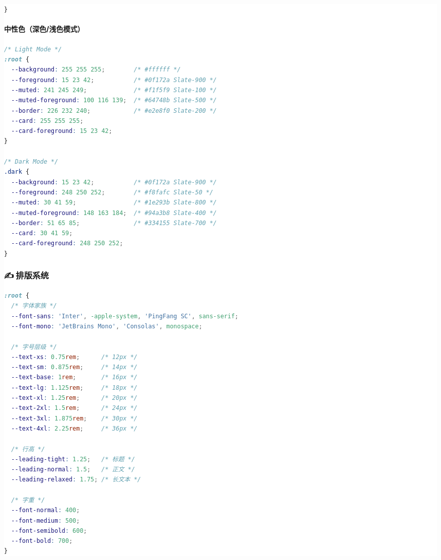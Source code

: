```css
}
```

#### 中性色（深色/浅色模式）

```css
/* Light Mode */
:root {
  --background: 255 255 255;        /* #ffffff */
  --foreground: 15 23 42;           /* #0f172a Slate-900 */
  --muted: 241 245 249;             /* #f1f5f9 Slate-100 */
  --muted-foreground: 100 116 139;  /* #64748b Slate-500 */
  --border: 226 232 240;            /* #e2e8f0 Slate-200 */
  --card: 255 255 255;
  --card-foreground: 15 23 42;
}

/* Dark Mode */
.dark {
  --background: 15 23 42;           /* #0f172a Slate-900 */
  --foreground: 248 250 252;        /* #f8fafc Slate-50 */
  --muted: 30 41 59;                /* #1e293b Slate-800 */
  --muted-foreground: 148 163 184;  /* #94a3b8 Slate-400 */
  --border: 51 65 85;               /* #334155 Slate-700 */
  --card: 30 41 59;
  --card-foreground: 248 250 252;
}
```

### ✍️ 排版系统

```css
:root {
  /* 字体家族 */
  --font-sans: 'Inter', -apple-system, 'PingFang SC', sans-serif;
  --font-mono: 'JetBrains Mono', 'Consolas', monospace;

  /* 字号层级 */
  --text-xs: 0.75rem;      /* 12px */
  --text-sm: 0.875rem;     /* 14px */
  --text-base: 1rem;       /* 16px */
  --text-lg: 1.125rem;     /* 18px */
  --text-xl: 1.25rem;      /* 20px */
  --text-2xl: 1.5rem;      /* 24px */
  --text-3xl: 1.875rem;    /* 30px */
  --text-4xl: 2.25rem;     /* 36px */

  /* 行高 */
  --leading-tight: 1.25;   /* 标题 */
  --leading-normal: 1.5;   /* 正文 */
  --leading-relaxed: 1.75; /* 长文本 */

  /* 字重 */
  --font-normal: 400;
  --font-medium: 500;
  --font-semibold: 600;
  --font-bold: 700;
}
```
